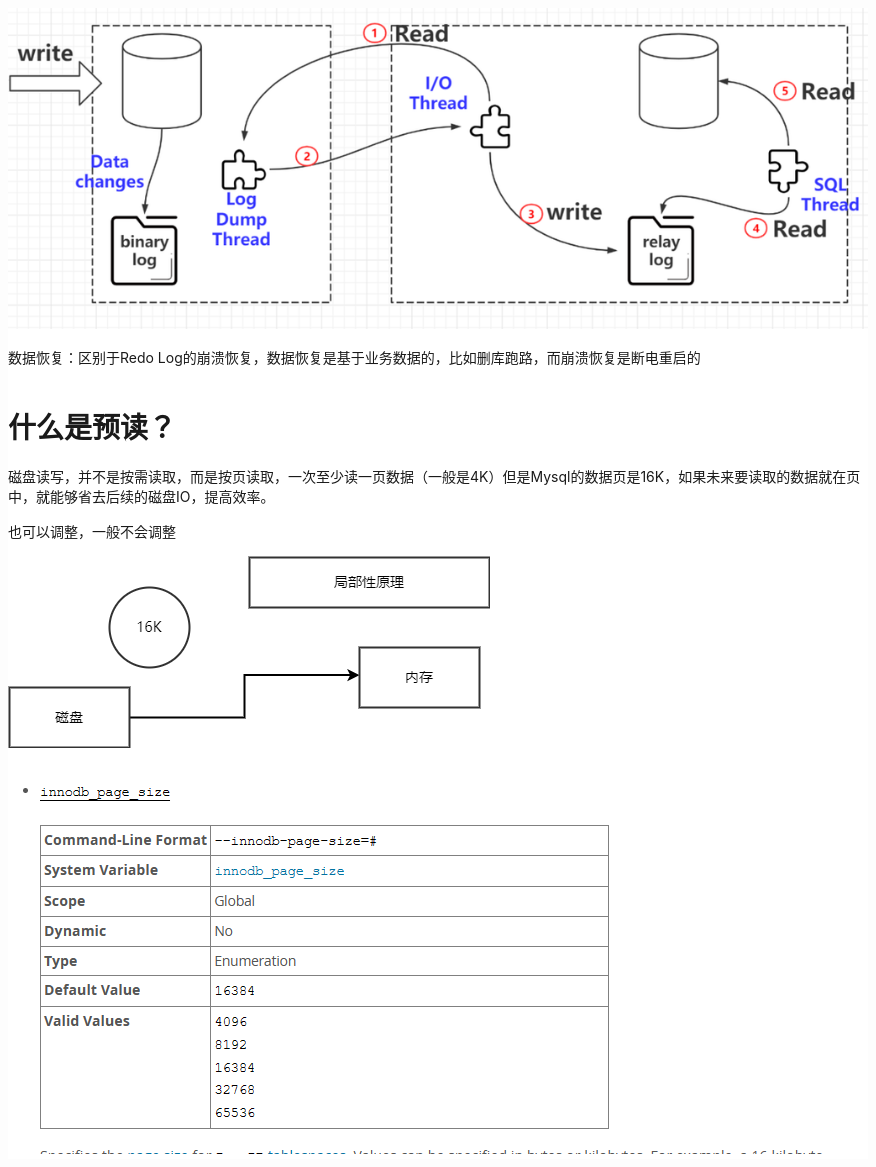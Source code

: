 ![image.png](./img/mysql的主从复制.png)

数据恢复：区别于Redo Log的崩溃恢复，数据恢复是基于业务数据的，比如删库跑路，而崩溃恢复是断电重启的

# **什么是预读？**

磁盘读写，并不是按需读取，而是按页读取，一次至少读一页数据（一般是4K）但是Mysql的数据页是16K，如果未来要读取的数据就在页中，就能够省去后续的磁盘IO，提高效率。

也可以调整，一般不会调整

![16468182690113011504ffy](./img/mysql的预读.png)

![image-20230425233350839](./img/innodb_page_szie.png)
